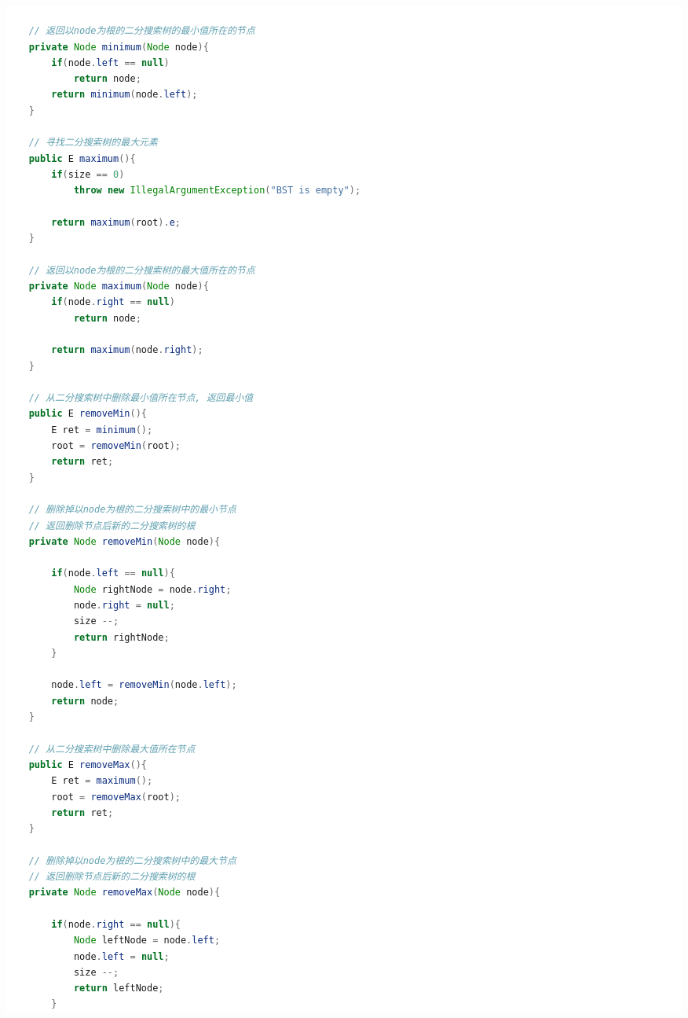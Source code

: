 ```java

    // 返回以node为根的二分搜索树的最小值所在的节点
    private Node minimum(Node node){
        if(node.left == null)
            return node;
        return minimum(node.left);
    }

    // 寻找二分搜索树的最大元素
    public E maximum(){
        if(size == 0)
            throw new IllegalArgumentException("BST is empty");

        return maximum(root).e;
    }

    // 返回以node为根的二分搜索树的最大值所在的节点
    private Node maximum(Node node){
        if(node.right == null)
            return node;

        return maximum(node.right);
    }

    // 从二分搜索树中删除最小值所在节点, 返回最小值
    public E removeMin(){
        E ret = minimum();
        root = removeMin(root);
        return ret;
    }

    // 删除掉以node为根的二分搜索树中的最小节点
    // 返回删除节点后新的二分搜索树的根
    private Node removeMin(Node node){

        if(node.left == null){
            Node rightNode = node.right;
            node.right = null;
            size --;
            return rightNode;
        }

        node.left = removeMin(node.left);
        return node;
    }

    // 从二分搜索树中删除最大值所在节点
    public E removeMax(){
        E ret = maximum();
        root = removeMax(root);
        return ret;
    }

    // 删除掉以node为根的二分搜索树中的最大节点
    // 返回删除节点后新的二分搜索树的根
    private Node removeMax(Node node){

        if(node.right == null){
            Node leftNode = node.left;
            node.left = null;
            size --;
            return leftNode;
        }
```